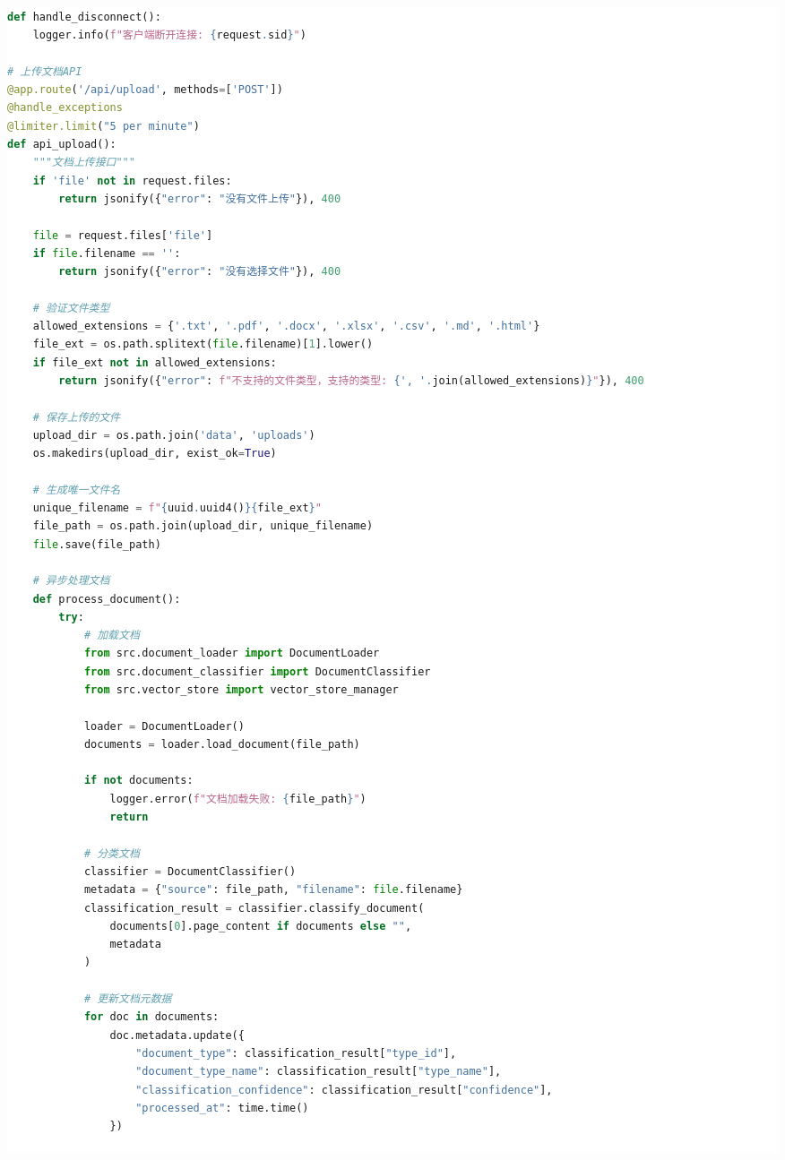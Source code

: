 ```python
def handle_disconnect():
    logger.info(f"客户端断开连接: {request.sid}")

# 上传文档API
@app.route('/api/upload', methods=['POST'])
@handle_exceptions
@limiter.limit("5 per minute")
def api_upload():
    """文档上传接口"""
    if 'file' not in request.files:
        return jsonify({"error": "没有文件上传"}), 400
    
    file = request.files['file']
    if file.filename == '':
        return jsonify({"error": "没有选择文件"}), 400
    
    # 验证文件类型
    allowed_extensions = {'.txt', '.pdf', '.docx', '.xlsx', '.csv', '.md', '.html'}
    file_ext = os.path.splitext(file.filename)[1].lower()
    if file_ext not in allowed_extensions:
        return jsonify({"error": f"不支持的文件类型，支持的类型: {', '.join(allowed_extensions)}"}), 400
    
    # 保存上传的文件
    upload_dir = os.path.join('data', 'uploads')
    os.makedirs(upload_dir, exist_ok=True)
    
    # 生成唯一文件名
    unique_filename = f"{uuid.uuid4()}{file_ext}"
    file_path = os.path.join(upload_dir, unique_filename)
    file.save(file_path)
    
    # 异步处理文档
    def process_document():
        try:
            # 加载文档
            from src.document_loader import DocumentLoader
            from src.document_classifier import DocumentClassifier
            from src.vector_store import vector_store_manager
            
            loader = DocumentLoader()
            documents = loader.load_document(file_path)
            
            if not documents:
                logger.error(f"文档加载失败: {file_path}")
                return
            
            # 分类文档
            classifier = DocumentClassifier()
            metadata = {"source": file_path, "filename": file.filename}
            classification_result = classifier.classify_document(
                documents[0].page_content if documents else "",
                metadata
            )
            
            # 更新文档元数据
            for doc in documents:
                doc.metadata.update({
                    "document_type": classification_result["type_id"],
                    "document_type_name": classification_result["type_name"],
                    "classification_confidence": classification_result["confidence"],
                    "processed_at": time.time()
                })
            
```